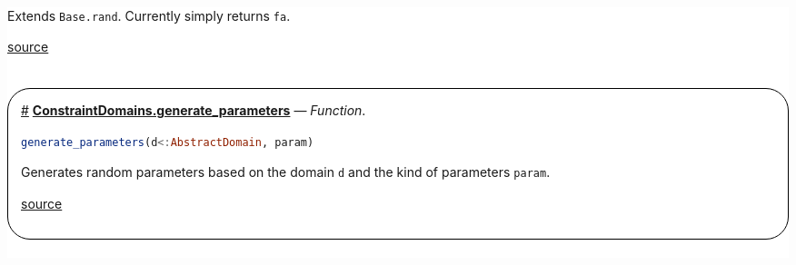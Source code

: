 
Extends `Base.rand`. Currently simply returns `fa`.


[source](https://github.com/JuliaConstraints/ConstraintDomains.jl/blob/v0.3.10/src/parameters.jl#L135-L139)

</div>
<br>
<div style='border-width:1px; border-style:solid; border-color:black; padding: 1em; border-radius: 25px;'>
<a id='ConstraintDomains.generate_parameters-constraints-constraint_domains' href='#ConstraintDomains.generate_parameters-constraints-constraint_domains'>#</a>&nbsp;<b><u>ConstraintDomains.generate_parameters</u></b> &mdash; <i>Function</i>.




```julia
generate_parameters(d<:AbstractDomain, param)
```


Generates random parameters based on the domain `d` and the kind of parameters `param`.


[source](https://github.com/JuliaConstraints/ConstraintDomains.jl/blob/v0.3.10/src/parameters.jl#L128-L132)

</div>
<br>
